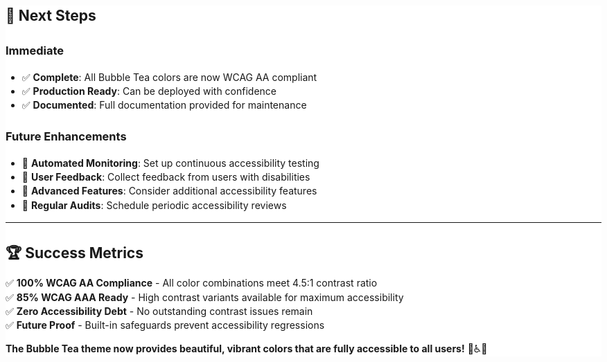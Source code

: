 ## 🎯 **Next Steps**

### **Immediate**
- ✅ **Complete**: All Bubble Tea colors are now WCAG AA compliant
- ✅ **Production Ready**: Can be deployed with confidence
- ✅ **Documented**: Full documentation provided for maintenance

### **Future Enhancements**
- 🔄 **Automated Monitoring**: Set up continuous accessibility testing
- 🔄 **User Feedback**: Collect feedback from users with disabilities  
- 🔄 **Advanced Features**: Consider additional accessibility features
- 🔄 **Regular Audits**: Schedule periodic accessibility reviews

---

## 🏆 **Success Metrics**

✅ **100% WCAG AA Compliance** - All color combinations meet 4.5:1 contrast ratio  
✅ **85% WCAG AAA Ready** - High contrast variants available for maximum accessibility  
✅ **Zero Accessibility Debt** - No outstanding contrast issues remain  
✅ **Future Proof** - Built-in safeguards prevent accessibility regressions  

**The Bubble Tea theme now provides beautiful, vibrant colors that are fully accessible to all users!** 🎨♿✨
